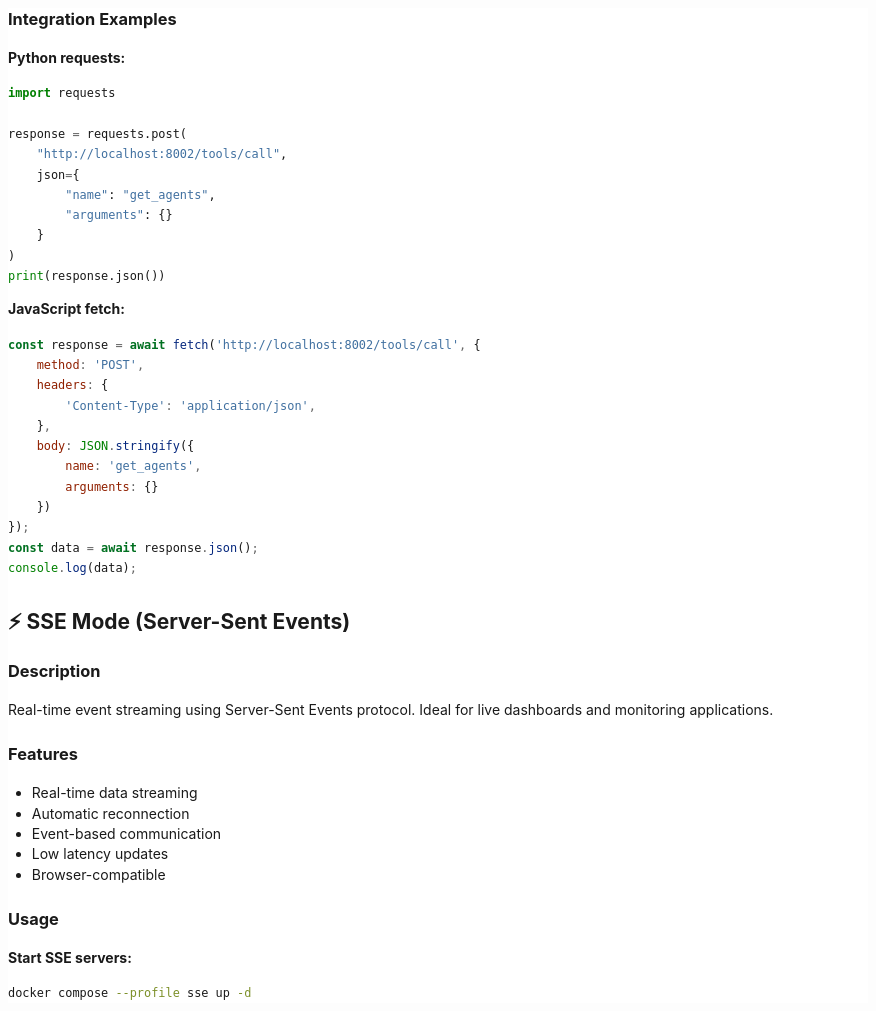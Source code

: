 ### Integration Examples

**Python requests:**
```python
import requests

response = requests.post(
    "http://localhost:8002/tools/call",
    json={
        "name": "get_agents",
        "arguments": {}
    }
)
print(response.json())
```

**JavaScript fetch:**
```javascript
const response = await fetch('http://localhost:8002/tools/call', {
    method: 'POST',
    headers: {
        'Content-Type': 'application/json',
    },
    body: JSON.stringify({
        name: 'get_agents',
        arguments: {}
    })
});
const data = await response.json();
console.log(data);
```

## ⚡ SSE Mode (Server-Sent Events)

### Description
Real-time event streaming using Server-Sent Events protocol. Ideal for live dashboards and monitoring applications.

### Features
- Real-time data streaming
- Automatic reconnection
- Event-based communication
- Low latency updates
- Browser-compatible

### Usage

**Start SSE servers:**
```bash
docker compose --profile sse up -d
```
